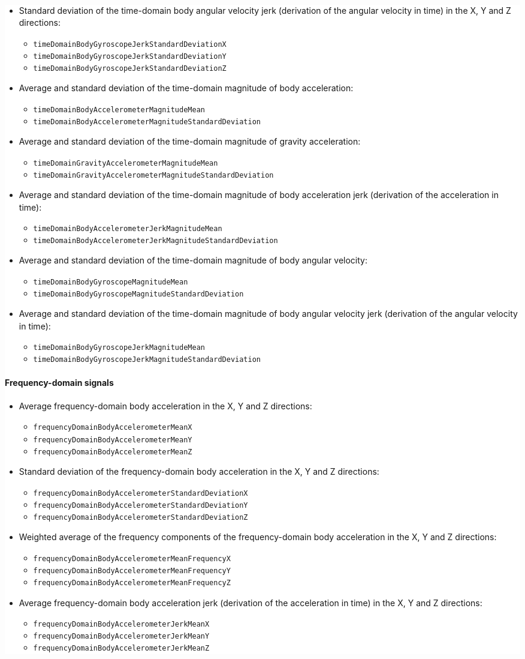 - Standard deviation of the time-domain body angular velocity jerk (derivation of the angular velocity in time) in the X, Y and Z directions:

	- `timeDomainBodyGyroscopeJerkStandardDeviationX`
	- `timeDomainBodyGyroscopeJerkStandardDeviationY`
	- `timeDomainBodyGyroscopeJerkStandardDeviationZ`

- Average and standard deviation of the time-domain magnitude of body acceleration:

	- `timeDomainBodyAccelerometerMagnitudeMean`
	- `timeDomainBodyAccelerometerMagnitudeStandardDeviation`

- Average and standard deviation of the time-domain magnitude of gravity acceleration:

	- `timeDomainGravityAccelerometerMagnitudeMean`
	- `timeDomainGravityAccelerometerMagnitudeStandardDeviation`

- Average and standard deviation of the time-domain magnitude of body acceleration jerk (derivation of the acceleration in time):

	- `timeDomainBodyAccelerometerJerkMagnitudeMean`
	- `timeDomainBodyAccelerometerJerkMagnitudeStandardDeviation`

- Average and standard deviation of the time-domain magnitude of body angular velocity:

	- `timeDomainBodyGyroscopeMagnitudeMean`
	- `timeDomainBodyGyroscopeMagnitudeStandardDeviation`

- Average and standard deviation of the time-domain magnitude of body angular velocity jerk (derivation of the angular velocity in time):

	- `timeDomainBodyGyroscopeJerkMagnitudeMean`
	- `timeDomainBodyGyroscopeJerkMagnitudeStandardDeviation`

#### Frequency-domain signals

- Average frequency-domain body acceleration in the X, Y and Z directions:

	- `frequencyDomainBodyAccelerometerMeanX`
	- `frequencyDomainBodyAccelerometerMeanY`
	- `frequencyDomainBodyAccelerometerMeanZ`

- Standard deviation of the frequency-domain body acceleration in the X, Y and Z directions:

	- `frequencyDomainBodyAccelerometerStandardDeviationX`
	- `frequencyDomainBodyAccelerometerStandardDeviationY`
	- `frequencyDomainBodyAccelerometerStandardDeviationZ`

- Weighted average of the frequency components of the frequency-domain body acceleration in the X, Y and Z directions:

	- `frequencyDomainBodyAccelerometerMeanFrequencyX`
	- `frequencyDomainBodyAccelerometerMeanFrequencyY`
	- `frequencyDomainBodyAccelerometerMeanFrequencyZ`

- Average frequency-domain body acceleration jerk (derivation of the acceleration in time) in the X, Y and Z directions:

	- `frequencyDomainBodyAccelerometerJerkMeanX`
	- `frequencyDomainBodyAccelerometerJerkMeanY`
	- `frequencyDomainBodyAccelerometerJerkMeanZ`
